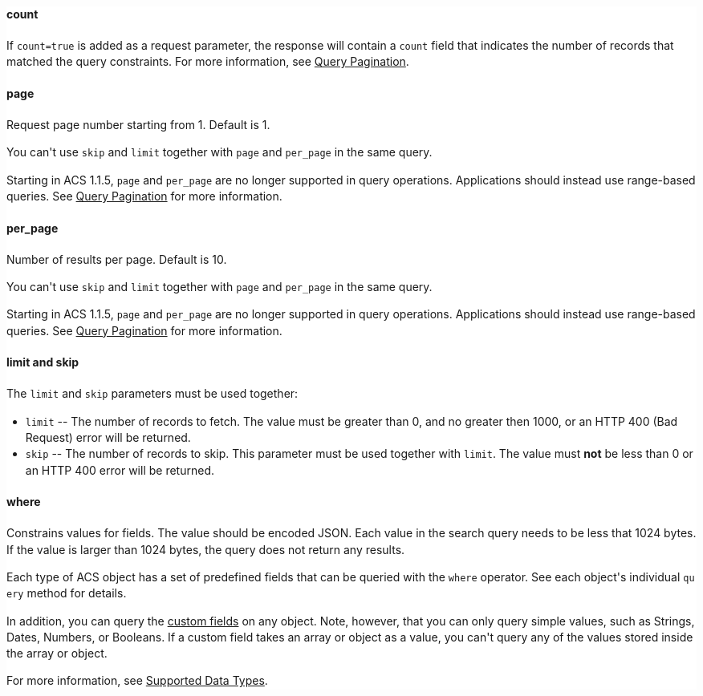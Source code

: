 #### count

If `count=true` is added as a request parameter, the response will contain a `count` field that indicates the number
of records that matched the query constraints. For more information, see 
[Query Pagination](#!/guide/search_query-section-query-pagination).

#### page

Request page number starting from 1. Default is 1. 

You can't use `skip` and `limit` together with `page` and `per_page` in the same query.
<p class="note">Starting in ACS 1.1.5, <code>page</code> and <code>per_page</code> are no longer
supported in query operations. Applications should instead use range-based queries. See 
<a href="#!/guide/search_query-section-query-pagination">Query Pagination</a> for more information.</p>

#### per_page

Number of results per page. Default is 10.

You can't use `skip` and `limit` together with `page` and `per_page` in the same query.

<p class="note">Starting in ACS 1.1.5, <code>page</code> and <code>per_page</code> are no longer
supported in query operations. Applications should instead use range-based queries. See 
<a href="#!/guide/search_query-section-query-pagination">Query Pagination</a> for more information.</p>

#### limit and skip

The `limit` and `skip` parameters must be used together:

* `limit` -- The number of records to fetch. The value must be greater than 0, and no greater then 
1000, or an HTTP 400 (Bad Request) error will be returned.
* `skip` -- The number of records to skip. This parameter must be used together with `limit`. The value
must **not** be less than 0 or an HTTP 400 error will be returned.

#### where

Constrains values for fields. The value should be encoded JSON. Each value in the search query needs
to be less that 1024 bytes.  If the value is larger than 1024 bytes, the query does not return any
results.

Each type of ACS object has a set of predefined fields that can be queried with the `where` operator. 
See each object's individual `query` method for details. 

In addition, you can query the [custom fields](#!/guide/customfields) on any object. Note, however, 
that you can only query simple values, such as Strings, Dates, Numbers, or Booleans. 
If a custom field takes an array or object as a value, you can't query any of the values stored inside the array or object.  

For more information, see [Supported Data Types](#!/guide/customfields-section-supported-data-types).
